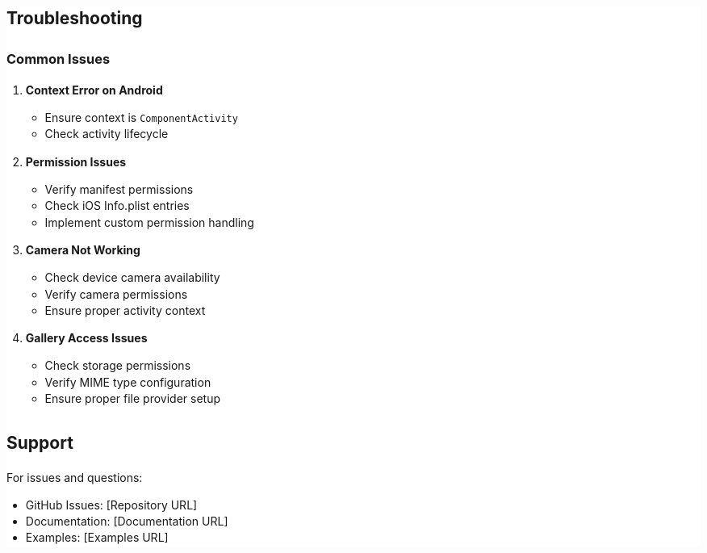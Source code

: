 ## Troubleshooting

### Common Issues

1. **Context Error on Android**
   - Ensure context is `ComponentActivity`
   - Check activity lifecycle

2. **Permission Issues**
   - Verify manifest permissions
   - Check iOS Info.plist entries
   - Implement custom permission handling

3. **Camera Not Working**
   - Check device camera availability
   - Verify camera permissions
   - Ensure proper activity context

4. **Gallery Access Issues**
   - Check storage permissions
   - Verify MIME type configuration
   - Ensure proper file provider setup

## Support

For issues and questions:
- GitHub Issues: [Repository URL]
- Documentation: [Documentation URL]
- Examples: [Examples URL] 